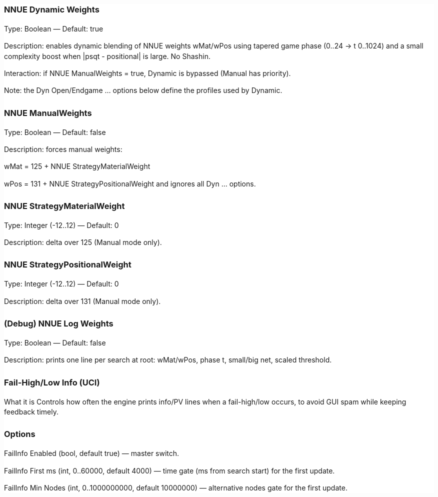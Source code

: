   ### NNUE Dynamic Weights

Type: Boolean — Default: true

Description: enables dynamic blending of NNUE weights wMat/wPos using tapered game phase (0..24 → t 0..1024) and a small complexity boost when |psqt - positional| is large. No Shashin.

Interaction: if NNUE ManualWeights = true, Dynamic is bypassed (Manual has priority).

Note: the Dyn Open/Endgame … options below define the profiles used by Dynamic.

  ### NNUE ManualWeights

Type: Boolean — Default: false

Description: forces manual weights:

wMat = 125 + NNUE StrategyMaterialWeight

wPos = 131 + NNUE StrategyPositionalWeight
and ignores all Dyn … options.

  ### NNUE StrategyMaterialWeight

Type: Integer (-12..12) — Default: 0

Description: delta over 125 (Manual mode only).

  ### NNUE StrategyPositionalWeight

Type: Integer (-12..12) — Default: 0

Description: delta over 131 (Manual mode only).

  ### (Debug) NNUE Log Weights

Type: Boolean — Default: false

Description: prints one line per search at root: wMat/wPos, phase t, small/big net, scaled threshold.


  ### Fail-High/Low Info (UCI)

What it is
Controls how often the engine prints info/PV lines when a fail-high/low occurs, to avoid GUI spam while keeping feedback timely.

  ### Options

FailInfo Enabled (bool, default true) — master switch.

FailInfo First ms (int, 0..60000, default 4000) — time gate (ms from search start) for the first update.

FailInfo Min Nodes (int, 0..1000000000, default 10000000) — alternative nodes gate for the first update.
